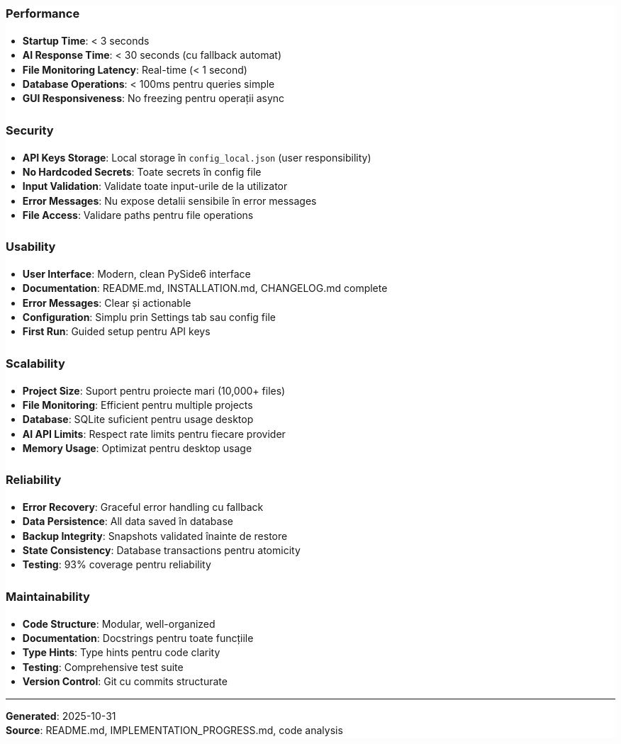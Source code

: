 ### Performance
- **Startup Time**: < 3 seconds
- **AI Response Time**: < 30 seconds (cu fallback automat)
- **File Monitoring Latency**: Real-time (< 1 second)
- **Database Operations**: < 100ms pentru queries simple
- **GUI Responsiveness**: No freezing pentru operații async

### Security
- **API Keys Storage**: Local storage în `config_local.json` (user responsibility)
- **No Hardcoded Secrets**: Toate secrets în config file
- **Input Validation**: Validate toate input-urile de la utilizator
- **Error Messages**: Nu expose detalii sensibile în error messages
- **File Access**: Validare paths pentru file operations

### Usability
- **User Interface**: Modern, clean PySide6 interface
- **Documentation**: README.md, INSTALLATION.md, CHANGELOG.md complete
- **Error Messages**: Clear și actionable
- **Configuration**: Simplu prin Settings tab sau config file
- **First Run**: Guided setup pentru API keys

### Scalability
- **Project Size**: Suport pentru proiecte mari (10,000+ files)
- **File Monitoring**: Efficient pentru multiple projects
- **Database**: SQLite suficient pentru usage desktop
- **AI API Limits**: Respect rate limits pentru fiecare provider
- **Memory Usage**: Optimizat pentru desktop usage

### Reliability
- **Error Recovery**: Graceful error handling cu fallback
- **Data Persistence**: All data saved în database
- **Backup Integrity**: Snapshots validated înainte de restore
- **State Consistency**: Database transactions pentru atomicity
- **Testing**: 93% coverage pentru reliability

### Maintainability
- **Code Structure**: Modular, well-organized
- **Documentation**: Docstrings pentru toate funcțiile
- **Type Hints**: Type hints pentru code clarity
- **Testing**: Comprehensive test suite
- **Version Control**: Git cu commits structurate

---

**Generated**: 2025-10-31  
**Source**: README.md, IMPLEMENTATION_PROGRESS.md, code analysis

